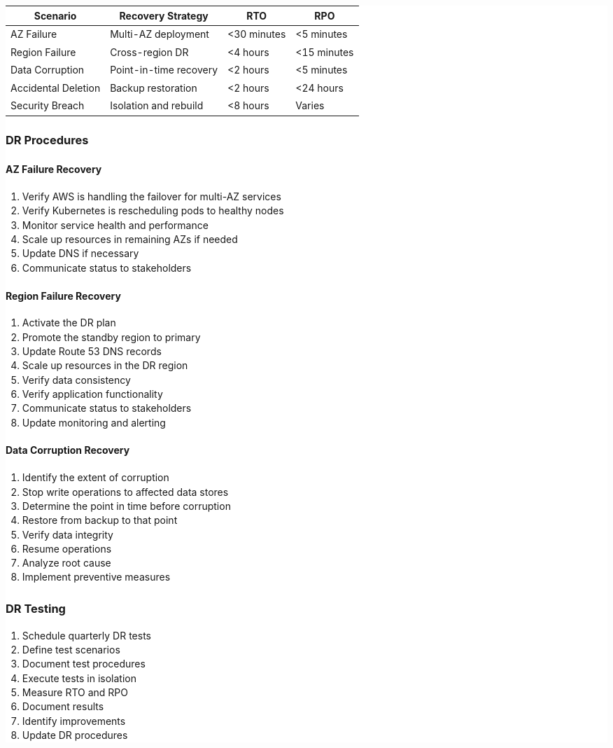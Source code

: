 | Scenario | Recovery Strategy | RTO | RPO |
|----------|-------------------|-----|-----|
| AZ Failure | Multi-AZ deployment | <30 minutes | <5 minutes |
| Region Failure | Cross-region DR | <4 hours | <15 minutes |
| Data Corruption | Point-in-time recovery | <2 hours | <5 minutes |
| Accidental Deletion | Backup restoration | <2 hours | <24 hours |
| Security Breach | Isolation and rebuild | <8 hours | Varies |

### DR Procedures

#### AZ Failure Recovery

1. Verify AWS is handling the failover for multi-AZ services
2. Verify Kubernetes is rescheduling pods to healthy nodes
3. Monitor service health and performance
4. Scale up resources in remaining AZs if needed
5. Update DNS if necessary
6. Communicate status to stakeholders

#### Region Failure Recovery

1. Activate the DR plan
2. Promote the standby region to primary
3. Update Route 53 DNS records
4. Scale up resources in the DR region
5. Verify data consistency
6. Verify application functionality
7. Communicate status to stakeholders
8. Update monitoring and alerting

#### Data Corruption Recovery

1. Identify the extent of corruption
2. Stop write operations to affected data stores
3. Determine the point in time before corruption
4. Restore from backup to that point
5. Verify data integrity
6. Resume operations
7. Analyze root cause
8. Implement preventive measures

### DR Testing

1. Schedule quarterly DR tests
2. Define test scenarios
3. Document test procedures
4. Execute tests in isolation
5. Measure RTO and RPO
6. Document results
7. Identify improvements
8. Update DR procedures
